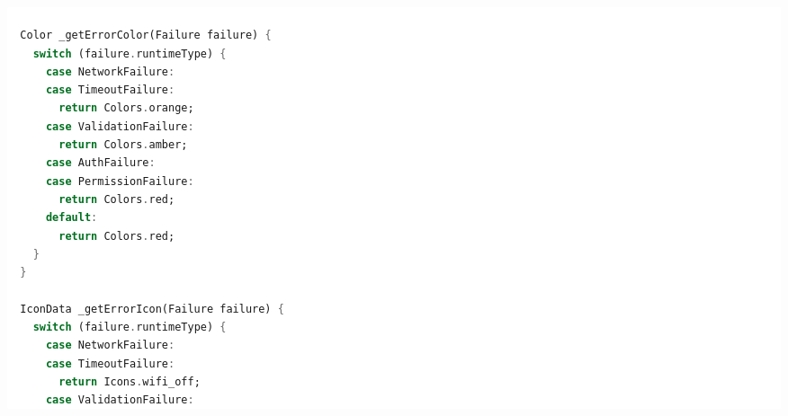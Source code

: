 ```dart
  
  Color _getErrorColor(Failure failure) {
    switch (failure.runtimeType) {
      case NetworkFailure:
      case TimeoutFailure:
        return Colors.orange;
      case ValidationFailure:
        return Colors.amber;
      case AuthFailure:
      case PermissionFailure:
        return Colors.red;
      default:
        return Colors.red;
    }
  }
  
  IconData _getErrorIcon(Failure failure) {
    switch (failure.runtimeType) {
      case NetworkFailure:
      case TimeoutFailure:
        return Icons.wifi_off;
      case ValidationFailure:
